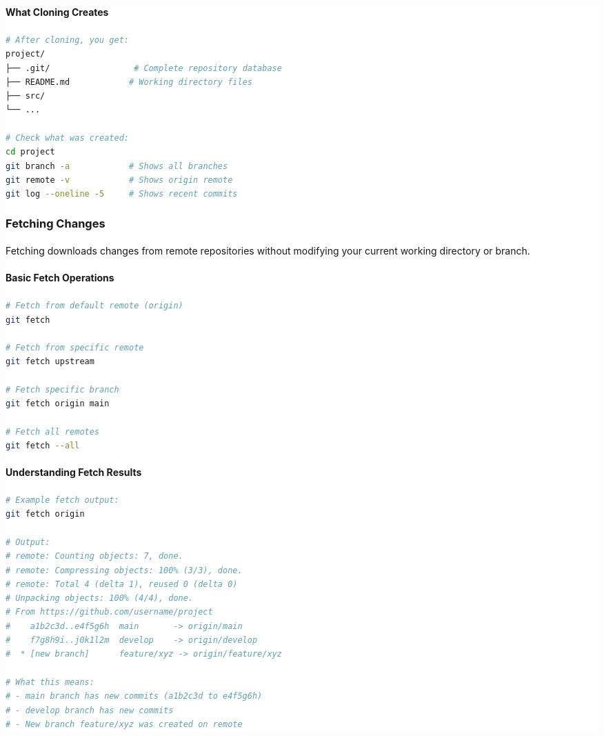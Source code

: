 #### What Cloning Creates
```bash
# After cloning, you get:
project/
├── .git/                 # Complete repository database
├── README.md            # Working directory files
├── src/
└── ...

# Check what was created:
cd project
git branch -a            # Shows all branches
git remote -v            # Shows origin remote
git log --oneline -5     # Shows recent commits
```

### Fetching Changes

Fetching downloads changes from remote repositories without modifying your current working directory or branch.

#### Basic Fetch Operations
```bash
# Fetch from default remote (origin)
git fetch

# Fetch from specific remote
git fetch upstream

# Fetch specific branch
git fetch origin main

# Fetch all remotes
git fetch --all
```

#### Understanding Fetch Results
```bash
# Example fetch output:
git fetch origin

# Output:
# remote: Counting objects: 7, done.
# remote: Compressing objects: 100% (3/3), done.
# remote: Total 4 (delta 1), reused 0 (delta 0)
# Unpacking objects: 100% (4/4), done.
# From https://github.com/username/project
#    a1b2c3d..e4f5g6h  main       -> origin/main
#    f7g8h9i..j0k1l2m  develop    -> origin/develop
#  * [new branch]      feature/xyz -> origin/feature/xyz

# What this means:
# - main branch has new commits (a1b2c3d to e4f5g6h)
# - develop branch has new commits  
# - New branch feature/xyz was created on remote
```
